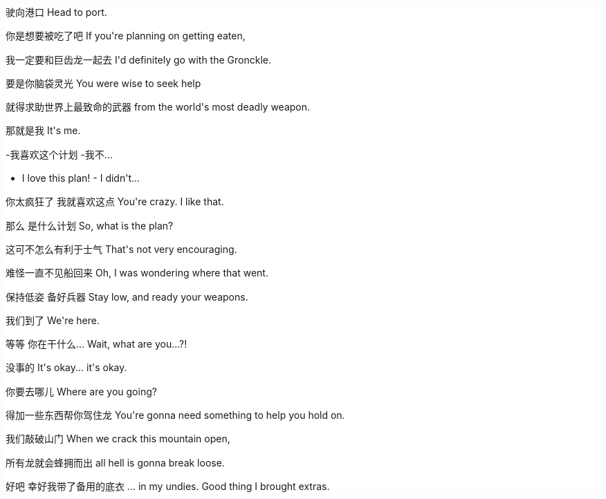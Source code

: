 驶向港口
Head to port.

你是想要被吃了吧
If you're planning on getting eaten,

我一定要和巨齿龙一起去
I'd definitely go with the Gronckle.

要是你脑袋灵光
You were wise to seek help

就得求助世界上最致命的武器
from the world's most deadly weapon.

那就是我
It's me.

-我喜欢这个计划 -我不...
- I love this plan! - I didn't...

你太疯狂了 我就喜欢这点
You're crazy. I like that.

那么 是什么计划
So, what is the plan?

这可不怎么有利于士气
That's not very encouraging.

难怪一直不见船回来
Oh, I was wondering where that went.

保持低姿 备好兵器
Stay low, and ready your weapons.

我们到了
We're here.

等等 你在干什么...
Wait, what are you...?!

没事的
It's okay... it's okay.

你要去哪儿
Where are you going?

得加一些东西帮你驾住龙
You're gonna need something to help you hold on.

我们敲破山门
When we crack this mountain open,

所有龙就会蜂拥而出
all hell is gonna break loose.

好吧 幸好我带了备用的底衣
... in my undies. Good thing I brought extras.
